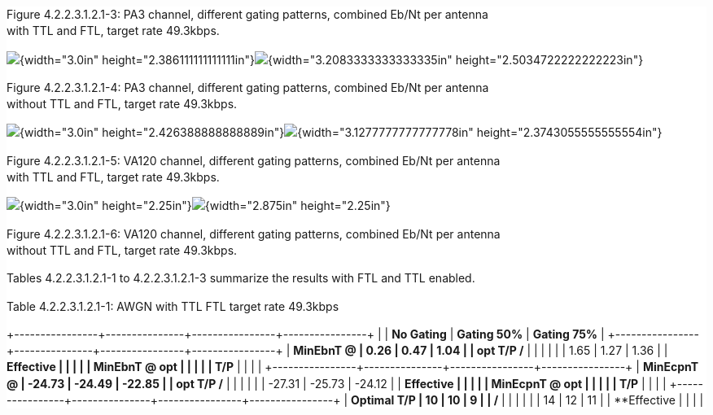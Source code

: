 Figure 4.2.2.3.1.2.1-3: PA3 channel, different gating patterns, combined
Eb/Nt per antenna\
with TTL and FTL, target rate 49.3kbps.

![](media/image83.jpeg){width="3.0in"
height="2.386111111111111in"}![](media/image84.jpeg){width="3.2083333333333335in"
height="2.5034722222222223in"}

Figure 4.2.2.3.1.2.1-4: PA3 channel, different gating patterns, combined
Eb/Nt per antenna\
without TTL and FTL, target rate 49.3kbps.

![](media/image85.jpeg){width="3.0in"
height="2.426388888888889in"}![](media/image86.jpeg){width="3.1277777777777778in"
height="2.3743055555555554in"}

Figure 4.2.2.3.1.2.1-5: VA120 channel, different gating patterns,
combined Eb/Nt per antenna\
with TTL and FTL, target rate 49.3kbps.

![](media/image87.jpeg){width="3.0in"
height="2.25in"}![](media/image88.jpeg){width="2.875in" height="2.25in"}

Figure 4.2.2.3.1.2.1-6: VA120 channel, different gating patterns,
combined Eb/Nt per antenna\
without TTL and FTL, target rate 49.3kbps.

Tables 4.2.2.3.1.2.1-1 to 4.2.2.3.1.2.1-3 summarize the results with FTL
and TTL enabled.

Table 4.2.2.3.1.2.1-1: AWGN with TTL FTL target rate 49.3kbps

+----------------+---------------+----------------+----------------+
|                | **No Gating** | **Gating 50%** | **Gating 75%** |
+----------------+---------------+----------------+----------------+
| **MinEbnT @    | 0.26          | 0.47           | 1.04           |
| opt T/P /**    |               |                |                |
|                | 1.65          | 1.27           | 1.36           |
| **Effective    |               |                |                |
| MinEbnT @ opt  |               |                |                |
| T/P**          |               |                |                |
+----------------+---------------+----------------+----------------+
| **MinEcpnT @   | -24.73        | -24.49         | -22.85         |
| opt T/P /**    |               |                |                |
|                | -27.31        | -25.73         | -24.12         |
| **Effective    |               |                |                |
| MinEcpnT @ opt |               |                |                |
| T/P**          |               |                |                |
+----------------+---------------+----------------+----------------+
| **Optimal T/P  | 10            | 10             | 9              |
| /**            |               |                |                |
|                | 14            | 12             | 11             |
| **Effective    |               |                |                |